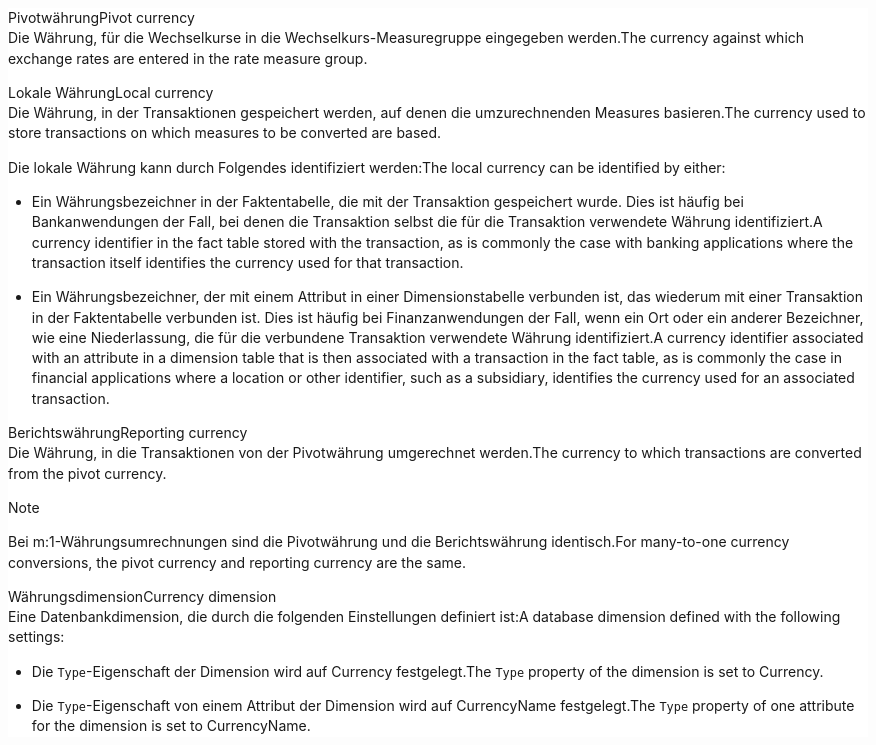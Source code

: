  <span data-ttu-id="95cb5-107">Pivotwährung</span><span class="sxs-lookup"><span data-stu-id="95cb5-107">Pivot currency</span></span>  
 <span data-ttu-id="95cb5-108">Die Währung, für die Wechselkurse in die Wechselkurs-Measuregruppe eingegeben werden.</span><span class="sxs-lookup"><span data-stu-id="95cb5-108">The currency against which exchange rates are entered in the rate measure group.</span></span>  
  
 <span data-ttu-id="95cb5-109">Lokale Währung</span><span class="sxs-lookup"><span data-stu-id="95cb5-109">Local currency</span></span>  
 <span data-ttu-id="95cb5-110">Die Währung, in der Transaktionen gespeichert werden, auf denen die umzurechnenden Measures basieren.</span><span class="sxs-lookup"><span data-stu-id="95cb5-110">The currency used to store transactions on which measures to be converted are based.</span></span>  
  
 <span data-ttu-id="95cb5-111">Die lokale Währung kann durch Folgendes identifiziert werden:</span><span class="sxs-lookup"><span data-stu-id="95cb5-111">The local currency can be identified by either:</span></span>  
  
-   <span data-ttu-id="95cb5-112">Ein Währungsbezeichner in der Faktentabelle, die mit der Transaktion gespeichert wurde. Dies ist häufig bei Bankanwendungen der Fall, bei denen die Transaktion selbst die für die Transaktion verwendete Währung identifiziert.</span><span class="sxs-lookup"><span data-stu-id="95cb5-112">A currency identifier in the fact table stored with the transaction, as is commonly the case with banking applications where the transaction itself identifies the currency used for that transaction.</span></span>  
  
-   <span data-ttu-id="95cb5-113">Ein Währungsbezeichner, der mit einem Attribut in einer Dimensionstabelle verbunden ist, das wiederum mit einer Transaktion in der Faktentabelle verbunden ist. Dies ist häufig bei Finanzanwendungen der Fall, wenn ein Ort oder ein anderer Bezeichner, wie eine Niederlassung, die für die verbundene Transaktion verwendete Währung identifiziert.</span><span class="sxs-lookup"><span data-stu-id="95cb5-113">A currency identifier associated with an attribute in a dimension table that is then associated with a transaction in the fact table, as is commonly the case in financial applications where a location or other identifier, such as a subsidiary, identifies the currency used for an associated transaction.</span></span>  
  
 <span data-ttu-id="95cb5-114">Berichtswährung</span><span class="sxs-lookup"><span data-stu-id="95cb5-114">Reporting currency</span></span>  
 <span data-ttu-id="95cb5-115">Die Währung, in die Transaktionen von der Pivotwährung umgerechnet werden.</span><span class="sxs-lookup"><span data-stu-id="95cb5-115">The currency to which transactions are converted from the pivot currency.</span></span>  
  
> [!NOTE]  
>  <span data-ttu-id="95cb5-116">Bei m:1-Währungsumrechnungen sind die Pivotwährung und die Berichtswährung identisch.</span><span class="sxs-lookup"><span data-stu-id="95cb5-116">For many-to-one currency conversions, the pivot currency and reporting currency are the same.</span></span>  
  
 <span data-ttu-id="95cb5-117">Währungsdimension</span><span class="sxs-lookup"><span data-stu-id="95cb5-117">Currency dimension</span></span>  
 <span data-ttu-id="95cb5-118">Eine Datenbankdimension, die durch die folgenden Einstellungen definiert ist:</span><span class="sxs-lookup"><span data-stu-id="95cb5-118">A database dimension defined with the following settings:</span></span>  
  
-   <span data-ttu-id="95cb5-119">Die `Type`-Eigenschaft der Dimension wird auf Currency festgelegt.</span><span class="sxs-lookup"><span data-stu-id="95cb5-119">The `Type` property of the dimension is set to Currency.</span></span>  
  
-   <span data-ttu-id="95cb5-120">Die `Type`-Eigenschaft von einem Attribut der Dimension wird auf CurrencyName festgelegt.</span><span class="sxs-lookup"><span data-stu-id="95cb5-120">The `Type` property of one attribute for the dimension is set to CurrencyName.</span></span>  
  